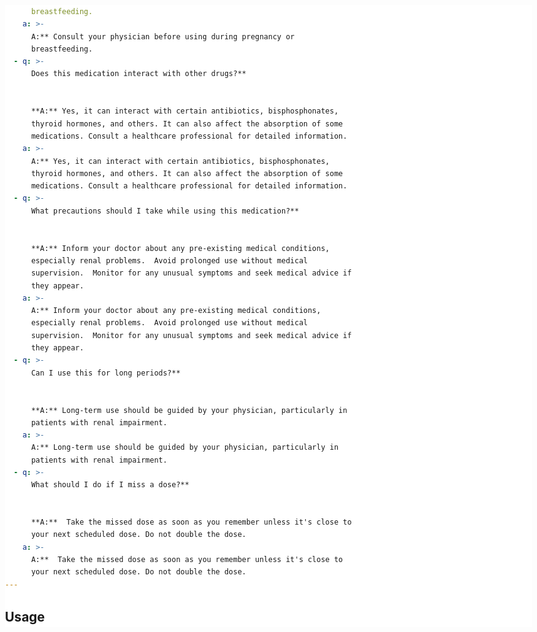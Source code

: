 ```yaml
      breastfeeding.
    a: >-
      A:** Consult your physician before using during pregnancy or
      breastfeeding.
  - q: >-
      Does this medication interact with other drugs?**


      **A:** Yes, it can interact with certain antibiotics, bisphosphonates,
      thyroid hormones, and others. It can also affect the absorption of some
      medications. Consult a healthcare professional for detailed information.
    a: >-
      A:** Yes, it can interact with certain antibiotics, bisphosphonates,
      thyroid hormones, and others. It can also affect the absorption of some
      medications. Consult a healthcare professional for detailed information.
  - q: >-
      What precautions should I take while using this medication?**


      **A:** Inform your doctor about any pre-existing medical conditions,
      especially renal problems.  Avoid prolonged use without medical
      supervision.  Monitor for any unusual symptoms and seek medical advice if
      they appear.
    a: >-
      A:** Inform your doctor about any pre-existing medical conditions,
      especially renal problems.  Avoid prolonged use without medical
      supervision.  Monitor for any unusual symptoms and seek medical advice if
      they appear.
  - q: >-
      Can I use this for long periods?**


      **A:** Long-term use should be guided by your physician, particularly in
      patients with renal impairment.
    a: >-
      A:** Long-term use should be guided by your physician, particularly in
      patients with renal impairment.
  - q: >-
      What should I do if I miss a dose?**


      **A:**  Take the missed dose as soon as you remember unless it's close to
      your next scheduled dose. Do not double the dose.
    a: >-
      A:**  Take the missed dose as soon as you remember unless it's close to
      your next scheduled dose. Do not double the dose.
---
```

## **Usage**
